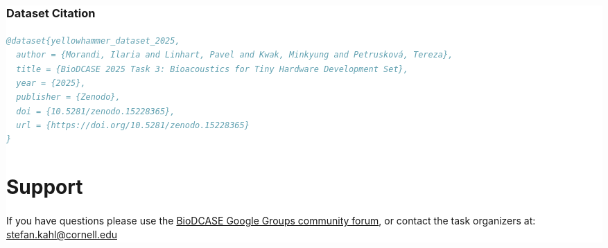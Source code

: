 ### Dataset Citation

```bibtex
@dataset{yellowhammer_dataset_2025,
  author = {Morandi, Ilaria and Linhart, Pavel and Kwak, Minkyung and Petrusková, Tereza},
  title = {BioDCASE 2025 Task 3: Bioacoustics for Tiny Hardware Development Set},
  year = {2025},
  publisher = {Zenodo},
  doi = {10.5281/zenodo.15228365},
  url = {https://doi.org/10.5281/zenodo.15228365}
}
```

# Support

If you have questions please use the [BioDCASE Google Groups community forum](https://groups.google.com/g/biodcase-community), or contact the task organizers at: [stefan.kahl@cornell.edu](mailto:stefan.kahl@cornell.edu)